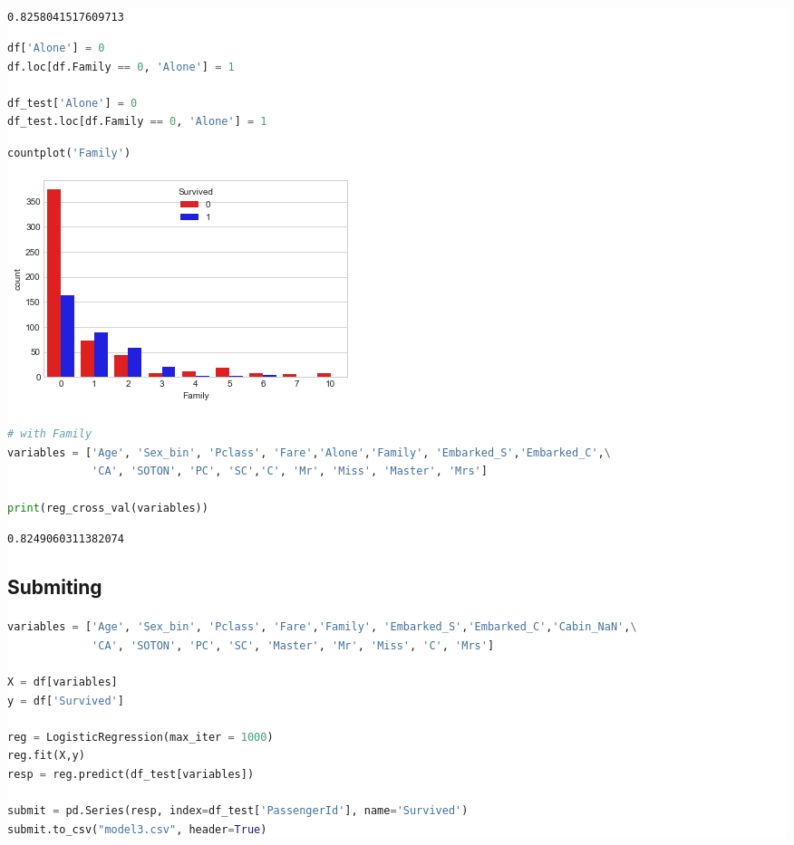    0.8258041517609713
    


```python
df['Alone'] = 0
df.loc[df.Family == 0, 'Alone'] = 1

df_test['Alone'] = 0
df_test.loc[df.Family == 0, 'Alone'] = 1
```


```python
countplot('Family')
```


![png](titanic_files/titanic_41_0.png)



```python
# with Family
variables = ['Age', 'Sex_bin', 'Pclass', 'Fare','Alone','Family', 'Embarked_S','Embarked_C',\
             'CA', 'SOTON', 'PC', 'SC','C', 'Mr', 'Miss', 'Master', 'Mrs']

print(reg_cross_val(variables))
```

    0.8249060311382074
    

## Submiting


```python
variables = ['Age', 'Sex_bin', 'Pclass', 'Fare','Family', 'Embarked_S','Embarked_C','Cabin_NaN',\
             'CA', 'SOTON', 'PC', 'SC', 'Master', 'Mr', 'Miss', 'C', 'Mrs']

X = df[variables]
y = df['Survived']

reg = LogisticRegression(max_iter = 1000)
reg.fit(X,y)
resp = reg.predict(df_test[variables])

submit = pd.Series(resp, index=df_test['PassengerId'], name='Survived')
submit.to_csv("model3.csv", header=True)
```
